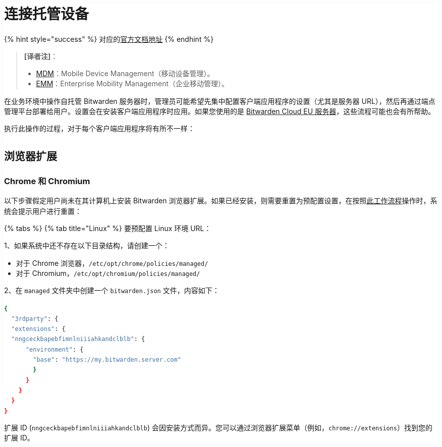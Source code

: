 # 连接托管设备

{% hint style="success" %}
对应的[官方文档地址](https://bitwarden.com/help/article/configure-clients/)
{% endhint %}

> **\[译者注]**：
>
> * [MDM](https://zh.wikipedia.org/zh-cn/%E8%A1%8C%E5%8B%95%E8%A3%9D%E7%BD%AE%E7%AE%A1%E7%90%86)：Mobile Device Management（移动设备管理）。
> * [EMM](https://zh.wikipedia.org/wiki/%E4%BC%81%E6%A5%AD%E8%A1%8C%E5%8B%95%E7%AE%A1%E7%90%86)：Enterprise Mobility Management（企业移动管理）。

在业务环境中操作自托管 Bitwarden 服务器时，管理员可能希望先集中配置客户端应用程序的设置（尤其是服务器 URL），然后再通过端点管理平台部署给用户。设置会在安装客户端应用程序时应用。如果您使用的是 [Bitwarden Cloud EU 服务器](../../security/server-geographies.md)，这些流程可能也会有所帮助。&#x20;

执行此操作的过程，对于每个客户端应用程序将有所不一样：

## 浏览器扩展 <a href="#browser-extensions" id="browser-extensions"></a>

### Chrome 和 Chromium <a href="#chrome-and-chromium" id="chrome-and-chromium"></a>

以下步骤假定用户尚未在其计算机上安装 Bitwarden 浏览器扩展。如果已经安装，则需要重置为预配置设置，在按照[此工作流程](../../self-hosting/connect-clients/connect-individual-clients.md#liu-lan-qi-kuo-zhan)操作时，系统会提示用户进行重置：

{% tabs %}
{% tab title="Linux" %}
要预配置 Linux 环境 URL：

1、如果系统中还不存在以下目录结构，请创建一个：

* 对于 Chrome 浏览器，`/etc/opt/chrome/policies/managed/`
* 对于 Chromium，`/etc/opt/chromium/policies/managed/`

2、在 `managed` 文件夹中创建一个 `bitwarden.json` 文件，内容如下：

```bash
{
  "3rdparty": {
  "extensions": {
  "nngceckbapebfimnlniiiahkandclblb": {
      "environment": {
        "base": "https://my.bitwarden.server.com"
        }
      }
    }
  }
}
```

扩展 ID (`nngceckbapebfimnlniiiahkandclblb`) 会因安装方式而异。您可以通过浏览器扩展菜单（例如，`chrome://extensions`）找到您的扩展 ID。
